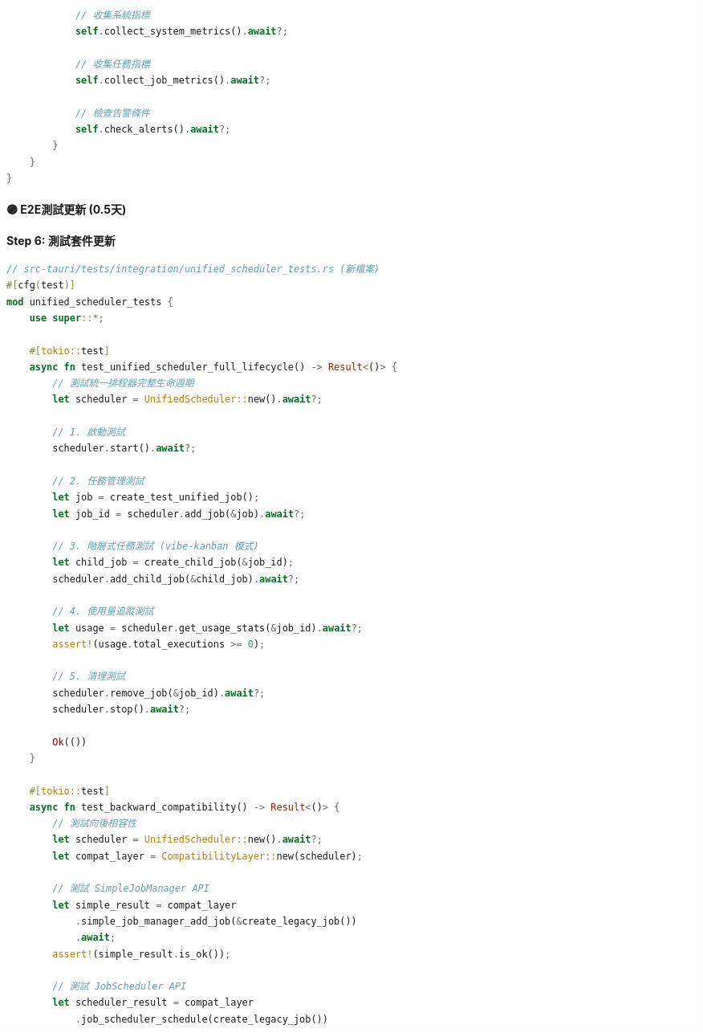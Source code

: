 ```rust
            // 收集系統指標
            self.collect_system_metrics().await?;
            
            // 收集任務指標  
            self.collect_job_metrics().await?;
            
            // 檢查告警條件
            self.check_alerts().await?;
        }
    }
}
```

#### 🟣 E2E測試更新 (0.5天)

**Step 6: 測試套件更新**
```rust
// src-tauri/tests/integration/unified_scheduler_tests.rs (新檔案)
#[cfg(test)]
mod unified_scheduler_tests {
    use super::*;
    
    #[tokio::test]
    async fn test_unified_scheduler_full_lifecycle() -> Result<()> {
        // 測試統一排程器完整生命週期
        let scheduler = UnifiedScheduler::new().await?;
        
        // 1. 啟動測試
        scheduler.start().await?;
        
        // 2. 任務管理測試
        let job = create_test_unified_job();
        let job_id = scheduler.add_job(&job).await?;
        
        // 3. 階層式任務測試 (vibe-kanban 模式)
        let child_job = create_child_job(&job_id);
        scheduler.add_child_job(&child_job).await?;
        
        // 4. 使用量追蹤測試
        let usage = scheduler.get_usage_stats(&job_id).await?;
        assert!(usage.total_executions >= 0);
        
        // 5. 清理測試
        scheduler.remove_job(&job_id).await?;
        scheduler.stop().await?;
        
        Ok(())
    }
    
    #[tokio::test]
    async fn test_backward_compatibility() -> Result<()> {
        // 測試向後相容性
        let scheduler = UnifiedScheduler::new().await?;
        let compat_layer = CompatibilityLayer::new(scheduler);
        
        // 測試 SimpleJobManager API
        let simple_result = compat_layer
            .simple_job_manager_add_job(&create_legacy_job())
            .await;
        assert!(simple_result.is_ok());
        
        // 測試 JobScheduler API  
        let scheduler_result = compat_layer
            .job_scheduler_schedule(create_legacy_job())
```